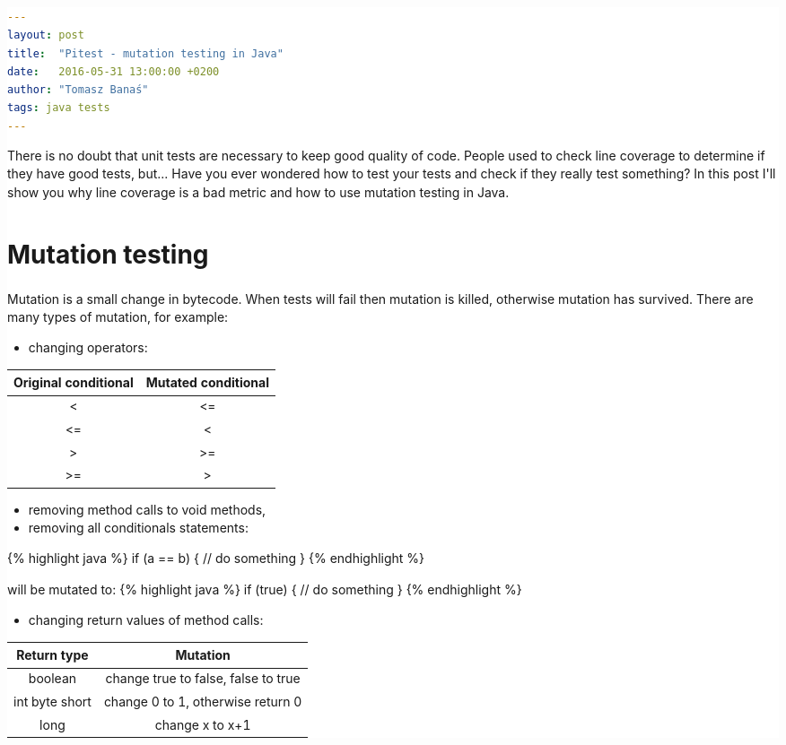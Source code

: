 ```yaml
---
layout: post
title:  "Pitest - mutation testing in Java"
date:   2016-05-31 13:00:00 +0200
author: "Tomasz Banaś"
tags: java tests
---
```


There is no doubt that unit tests are necessary to keep good quality of code. People used to check line coverage to determine if they have good tests, but... Have you ever wondered how to test your tests and check if they really test something?
In this post I'll show you why line coverage is a bad metric and how to use mutation testing in Java.


# Mutation testing
Mutation is a small change in bytecode. When tests will fail then mutation is killed, otherwise mutation has survived.
There are many types of mutation, for example:

* changing operators:

|Original conditional |Mutated conditional|
|:-------------:|:-----:|
|<|<=|
|<=|<|
|>|>=|
|>=|>|

*  removing method calls to void methods,
*  removing all conditionals statements:

{% highlight java %}
if (a == b) {
  // do something
}
{% endhighlight %}

will be mutated to:
{% highlight java %}
if (true) {
  // do something
}
{% endhighlight %}

* changing return values of method calls:

|Return type |Mutation|
|:-------------:|:-----:|
|boolean|change true to false, false to true|
|int byte short|change 0 to 1, otherwise return 0|
|long|change x to x+1|
